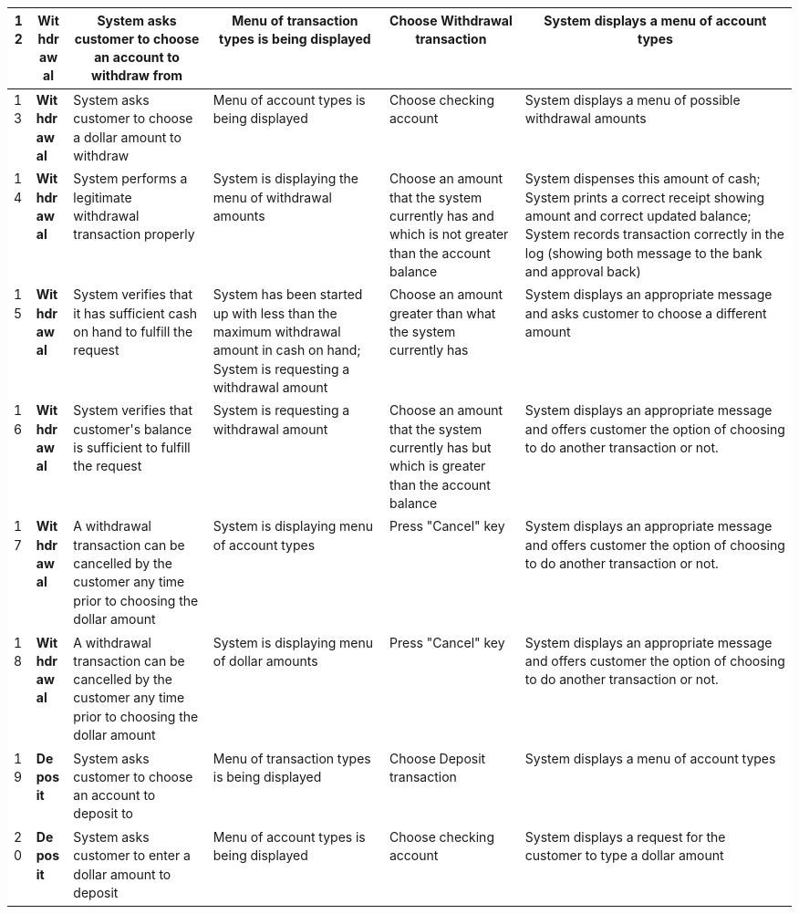 | 12  | **Withdrawal** | System asks customer to choose an account to withdraw from                                             | Menu of transaction types is being displayed                                                                                      | Choose Withdrawal transaction                                                                    | System displays a menu of account types                                                                                                                                                                                |
| --- | -------------- | ------------------------------------------------------------------------------------------------------ | --------------------------------------------------------------------------------------------------------------------------------- | ------------------------------------------------------------------------------------------------ | ---------------------------------------------------------------------------------------------------------------------------------------------------------------------------------------------------------------------- |
| 13  | **Withdrawal** | System asks customer to choose a dollar amount to withdraw                                             | Menu of account types is being displayed                                                                                          | Choose checking account                                                                          | System displays a menu of possible withdrawal amounts                                                                                                                                                                  |
| 14  | **Withdrawal** | System performs a legitimate withdrawal transaction properly                                           | System is displaying the menu of withdrawal amounts                                                                               | Choose an amount that the system currently has and which is not greater than the account balance | System dispenses this amount of cash; System prints a correct receipt showing amount and correct updated balance; System records transaction correctly in the log (showing both message to the bank and approval back) |
| 15  | **Withdrawal** | System verifies that it has sufficient cash on hand to fulfill the request                             | System has been started up with less than the maximum withdrawal amount in cash on hand; System is requesting a withdrawal amount | Choose an amount greater than what the system currently has                                      | System displays an appropriate message and asks customer to choose a different amount                                                                                                                                  |
| 16  | **Withdrawal** | System verifies that customer's balance is sufficient to fulfill the request                           | System is requesting a withdrawal amount                                                                                          | Choose an amount that the system currently has but which is greater than the account balance     | System displays an appropriate message and offers customer the option of choosing to do another transaction or not.                                                                                                    |
| 17  | **Withdrawal** | A withdrawal transaction can be cancelled by the customer any time prior to choosing the dollar amount | System is displaying menu of account types                                                                                        | Press "Cancel" key                                                                               | System displays an appropriate message and offers customer the option of choosing to do another transaction or not.                                                                                                    |
| 18  | **Withdrawal** | A withdrawal transaction can be cancelled by the customer any time prior to choosing the dollar amount | System is displaying menu of dollar amounts                                                                                       | Press "Cancel" key                                                                               | System displays an appropriate message and offers customer the option of choosing to do another transaction or not.                                                                                                    |
| 19  | **Deposit**    | System asks customer to choose an account to deposit to                                                | Menu of transaction types is being displayed                                                                                      | Choose Deposit transaction                                                                       | System displays a menu of account types                                                                                                                                                                                |
| 20  | **Deposit**    | System asks customer to enter a dollar amount to deposit                                               | Menu of account types is being displayed                                                                                          | Choose checking account                                                                          | System displays a request for the customer to type a dollar amount                                                                                                                                                     |
